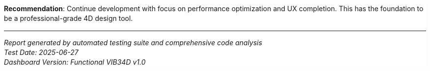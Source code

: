 **Recommendation**: Continue development with focus on performance optimization and UX completion. This has the foundation to be a professional-grade 4D design tool.

---

*Report generated by automated testing suite and comprehensive code analysis*  
*Test Date: 2025-06-27*  
*Dashboard Version: Functional VIB34D v1.0*